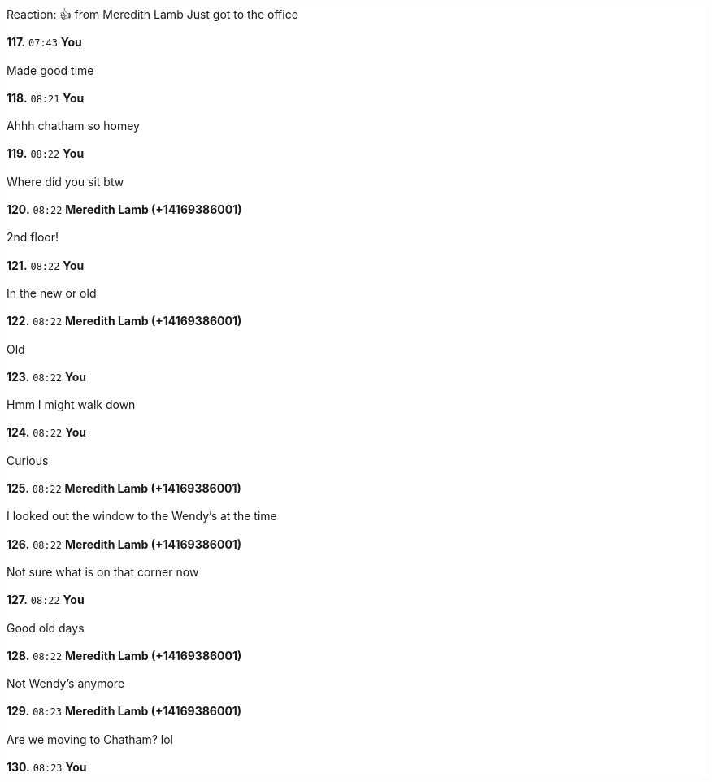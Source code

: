 Reaction: 👍 from Meredith Lamb
Just got to the office


**117.** `07:43` **You**

Made good time


**118.** `08:21` **You**

Ahhh chatham so homey


**119.** `08:22` **You**

Where did you sit btw


**120.** `08:22` **Meredith Lamb (+14169386001)**

2nd floor\!


**121.** `08:22` **You**

In the new or old


**122.** `08:22` **Meredith Lamb (+14169386001)**

Old


**123.** `08:22` **You**

Hmm I might walk down


**124.** `08:22` **You**

Curious


**125.** `08:22` **Meredith Lamb (+14169386001)**

I looked out the window to the Wendy’s at the time


**126.** `08:22` **Meredith Lamb (+14169386001)**

Not sure what is on that corner now


**127.** `08:22` **You**

Good old days


**128.** `08:22` **Meredith Lamb (+14169386001)**

Not Wendy’s anymore


**129.** `08:23` **Meredith Lamb (+14169386001)**

Are we moving to Chatham? lol


**130.** `08:23` **You**
